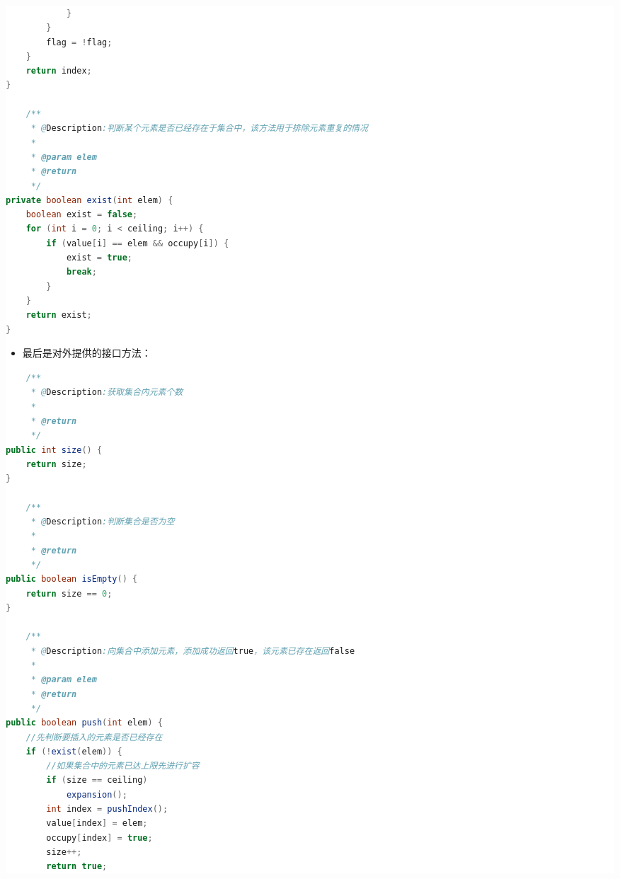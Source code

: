 ```java
            }
        }
        flag = !flag;
    }
    return index;
}

	/**
     * @Description:判断某个元素是否已经存在于集合中，该方法用于排除元素重复的情况
     *
     * @param elem
     * @return
     */
private boolean exist(int elem) {
    boolean exist = false;
    for (int i = 0; i < ceiling; i++) {
        if (value[i] == elem && occupy[i]) {
            exist = true;
            break;
        }
    }
    return exist;
}

```

* 最后是对外提供的接口方法：

```java
	/**
     * @Description:获取集合内元素个数
     *
     * @return
     */
public int size() {
    return size;
}

	/**
     * @Description:判断集合是否为空
     *
     * @return
     */
public boolean isEmpty() {
    return size == 0;
}

	/**
     * @Description:向集合中添加元素，添加成功返回true，该元素已存在返回false
     *
     * @param elem
     * @return
     */
public boolean push(int elem) {
    //先判断要插入的元素是否已经存在
    if (!exist(elem)) {
        //如果集合中的元素已达上限先进行扩容
        if (size == ceiling)
            expansion();
        int index = pushIndex();
        value[index] = elem;
        occupy[index] = true;
        size++;
        return true;
```